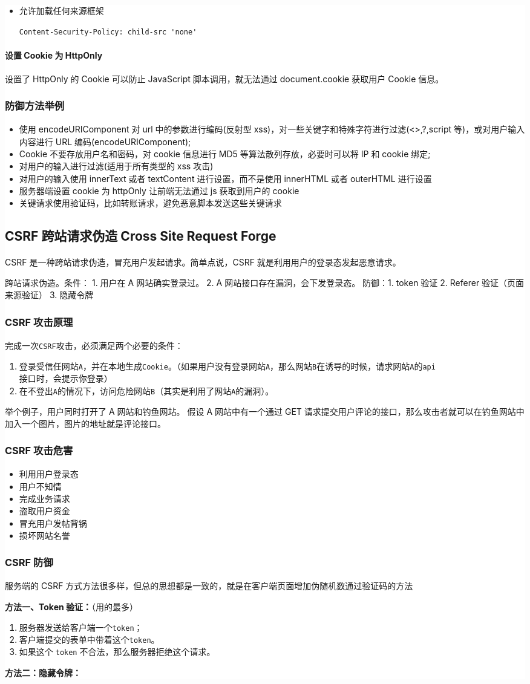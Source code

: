 - 允许加载任何来源框架

  ```
  Content-Security-Policy: child-src 'none'
  ```

#### 设置 Cookie 为 HttpOnly

设置了 HttpOnly 的 Cookie 可以防止 JavaScript 脚本调用，就无法通过 document.cookie 获取用户 Cookie 信息。

### 防御方法举例

- 使用 encodeURIComponent 对 url 中的参数进行编码(反射型 xss)，对一些关键字和特殊字符进行过滤(<>,?,script 等)，或对用户输入内容进行 URL 编码(encodeURIComponent);
- Cookie 不要存放用户名和密码，对 cookie 信息进行 MD5 等算法散列存放，必要时可以将 IP 和 cookie 绑定;
- 对用户的输入进行过滤(适用于所有类型的 xss 攻击)
- 对用户的输入使用 innerText 或者 textContent 进行设置，而不是使用 innerHTML 或者 outerHTML 进行设置
- 服务器端设置 cookie 为 httpOnly 让前端无法通过 js 获取到用户的 cookie
- 关键请求使用验证码，比如转账请求，避免恶意脚本发送这些关键请求

## CSRF 跨站请求伪造 Cross Site Request Forge

CSRF 是一种跨站请求伪造，冒充用户发起请求。简单点说，CSRF 就是利用用户的登录态发起恶意请求。

跨站请求伪造。条件： 1. 用户在 A 网站确实登录过。 2. A 网站接口存在漏洞，会下发登录态。
防御：1. token 验证 2. Referer 验证（页面来源验证） 3. 隐藏令牌

### CSRF 攻击原理

完成一次`CSRF`攻击，必须满足两个必要的条件：

1. 登录受信任网站`A`，并在本地生成`Cookie`。（如果用户没有登录网站`A`，那么网站`B`在诱导的时候，请求网站`A`的`api`接口时，会提示你登录）
2. 在不登出`A`的情况下，访问危险网站`B`（其实是利用了网站`A`的漏洞）。

举个例子，用户同时打开了 A 网站和钓鱼网站。 假设 A 网站中有一个通过 GET 请求提交用户评论的接口，那么攻击者就可以在钓鱼网站中加入一个图片，图片的地址就是评论接口。

### CSRF 攻击危害

- 利用用户登录态
- 用户不知情
- 完成业务请求
- 盗取用户资金
- 冒充用户发帖背锅
- 损坏网站名誉

### CSRF 防御

服务端的 CSRF 方式方法很多样，但总的思想都是一致的，就是在客户端页面增加伪随机数通过验证码的方法

**方法一、Token 验证：**（用的最多）

1. 服务器发送给客户端一个`token`；
2. 客户端提交的表单中带着这个`token`。
3. 如果这个 `token` 不合法，那么服务器拒绝这个请求。

**方法二：隐藏令牌：**
